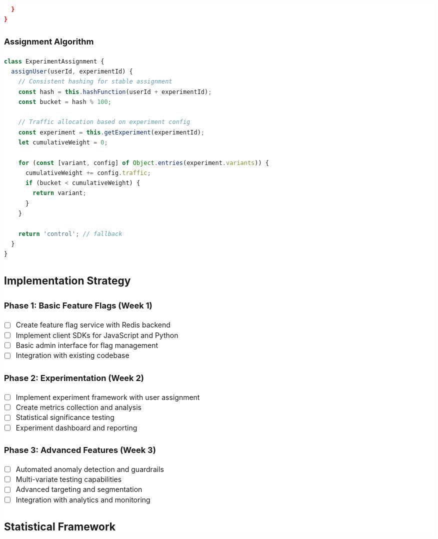 ```json
  }
}
```

### Assignment Algorithm
```javascript
class ExperimentAssignment {
  assignUser(userId, experimentId) {
    // Consistent hashing for stable assignment
    const hash = this.hashFunction(userId + experimentId);
    const bucket = hash % 100;
    
    // Traffic allocation based on experiment config
    const experiment = this.getExperiment(experimentId);
    let cumulativeWeight = 0;
    
    for (const [variant, config] of Object.entries(experiment.variants)) {
      cumulativeWeight += config.traffic;
      if (bucket < cumulativeWeight) {
        return variant;
      }
    }
    
    return 'control'; // fallback
  }
}
```

## Implementation Strategy

### Phase 1: Basic Feature Flags (Week 1)
- [ ] Create feature flag service with Redis backend
- [ ] Implement client SDKs for JavaScript and Python
- [ ] Basic admin interface for flag management
- [ ] Integration with existing codebase

### Phase 2: Experimentation (Week 2)
- [ ] Implement experiment framework with user assignment
- [ ] Create metrics collection and analysis
- [ ] Statistical significance testing
- [ ] Experiment dashboard and reporting

### Phase 3: Advanced Features (Week 3)
- [ ] Automated anomaly detection and guardrails
- [ ] Multi-variate testing capabilities
- [ ] Advanced targeting and segmentation
- [ ] Integration with analytics and monitoring

## Statistical Framework
